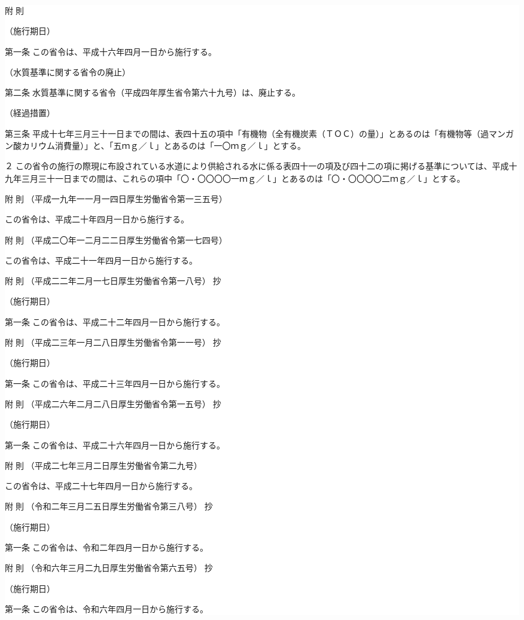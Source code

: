 附 則

（施行期日）

第一条 この省令は、平成十六年四月一日から施行する。

（水質基準に関する省令の廃止）

第二条 水質基準に関する省令（平成四年厚生省令第六十九号）は、廃止する。

（経過措置）

第三条 平成十七年三月三十一日までの間は、表四十五の項中「有機物（全有機炭素（ＴＯＣ）の量）」とあるのは「有機物等（過マンガン酸カリウム消費量）」と、「五ｍｇ／ｌ」とあるのは「一〇ｍｇ／ｌ」とする。

２ この省令の施行の際現に布設されている水道により供給される水に係る表四十一の項及び四十二の項に掲げる基準については、平成十九年三月三十一日までの間は、これらの項中「〇・〇〇〇〇一ｍｇ／ｌ」とあるのは「〇・〇〇〇〇二ｍｇ／ｌ」とする。

附 則 （平成一九年一一月一四日厚生労働省令第一三五号）

この省令は、平成二十年四月一日から施行する。

附 則 （平成二〇年一二月二二日厚生労働省令第一七四号）

この省令は、平成二十一年四月一日から施行する。

附 則 （平成二二年二月一七日厚生労働省令第一八号） 抄

（施行期日）

第一条 この省令は、平成二十二年四月一日から施行する。

附 則 （平成二三年一月二八日厚生労働省令第一一号） 抄

（施行期日）

第一条 この省令は、平成二十三年四月一日から施行する。

附 則 （平成二六年二月二八日厚生労働省令第一五号） 抄

（施行期日）

第一条 この省令は、平成二十六年四月一日から施行する。

附 則 （平成二七年三月二日厚生労働省令第二九号）

この省令は、平成二十七年四月一日から施行する。

附 則 （令和二年三月二五日厚生労働省令第三八号） 抄

（施行期日）

第一条 この省令は、令和二年四月一日から施行する。

附 則 （令和六年三月二九日厚生労働省令第六五号） 抄

（施行期日）

第一条 この省令は、令和六年四月一日から施行する。
